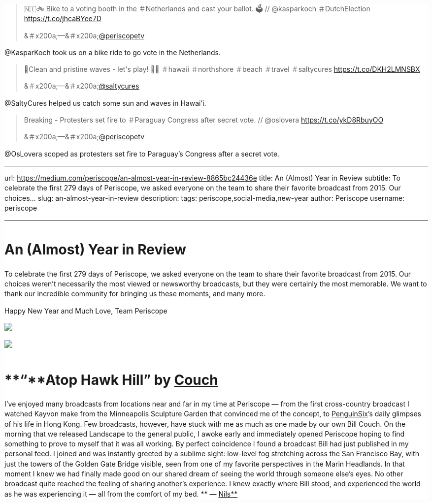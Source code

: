 > 🇳🇱🚲 Bike to a voting booth in the ＃Netherlands and cast your ballot. 🗳️ // @kasparkoch ＃DutchElection https://t.co/jhcaBYee7D  
> <p>&＃x200a;&mdash;&＃x200a;<a href="https://twitter.com/periscopetv/status/842076069570134016">@periscopetv</a></p>  
@KasparKoch took us on a bike ride to go vote in the Netherlands.

> 🌊Clean and pristine waves - let&#39;s play! 🤙🏼 ＃hawaii ＃northshore ＃beach ＃travel ＃saltycures https://t.co/DKH2LMNSBX  
> <p>&＃x200a;&mdash;&＃x200a;<a href="https://twitter.com/saltycures/status/842438309976526848">@saltycures</a></p>  
@SaltyCures helped us catch some sun and waves in Hawai’i.

> Breaking - Protesters set fire to ＃Paraguay Congress after secret vote. // @oslovera https://t.co/ykD8RbuyOO  
> <p>&＃x200a;&mdash;&＃x200a;<a href="https://twitter.com/periscopetv/status/847970754037559296">@periscopetv</a></p>  
@OsLovera scoped as protesters set fire to Paraguay’s Congress after a secret vote.


- - - -
url: https://medium.com/periscope/an-almost-year-in-review-8865bc24436e
title: An (Almost) Year in Review
subtitle: To celebrate the first 279 days of Periscope, we asked everyone on the team to share their favorite broadcast from 2015. Our choices…
slug: an-almost-year-in-review
description: 
tags: periscope,social-media,new-year
author: Periscope
username: periscope
- - - -

# An (Almost) Year in Review

To celebrate the first 279 days of Periscope, we asked everyone on the team to share their favorite broadcast from 2015. Our choices weren’t necessarily the most viewed or newsworthy broadcasts, but they were certainly the most memorable. We want to thank our incredible community for bringing us these moments, and many more.

Happy New Year and Much Love, 
Team Periscope

![](https://periscope.neocities.org/blog/assets/1-GdBtrh2BCR-y3ZnbC22f9g.jpeg)

![](https://periscope.neocities.org/blog/assets/1-s7AYF422MYc6SGANeg8ZUA.jpeg)

# **“**Atop Hawk Hill” by [Couch](https://www.periscope.tv/couch)

I’ve enjoyed many broadcasts from locations near and far in my time at Periscope — from the first cross-country broadcast I watched Kayvon make from the Minneapolis Sculpture Garden that convinced me of the concept, to [PenguinSix](https://www.periscope.tv/penguinsix)’s daily glimpses of his life in Hong Kong. Few broadcasts, however, have stuck with me as much as one made by our own Bill Couch. On the morning that we released Landscape to the general public, I awoke early and immediately opened Periscope hoping to find something to prove to myself that it was all working. By perfect coincidence I found a broadcast Bill had just published in my personal feed. I joined and was instantly greeted by a sublime sight: low-level fog stretching across the San Francisco Bay, with just the towers of the Golden Gate Bridge visible, seen from one of my favorite perspectives in the Marin Headlands. In that moment I knew we had finally made good on our shared dream of seeing the world through someone else’s eyes. No other broadcast quite reached the feeling of sharing another’s experience. I knew exactly where Bill stood, and experienced the world as he was experiencing it — all from the comfort of my bed.
** — [Nils**](https://www.periscope.tv/nils)
